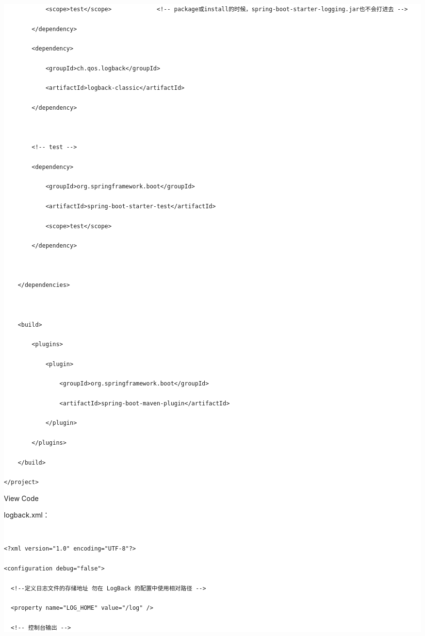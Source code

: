                 <scope>test</scope>             <!-- package或install的时候，spring-boot-starter-logging.jar也不会打进去 -->

            </dependency>

            <dependency>

                <groupId>ch.qos.logback</groupId>

                <artifactId>logback-classic</artifactId>

            </dependency>

    

            <!-- test -->

            <dependency>

                <groupId>org.springframework.boot</groupId>

                <artifactId>spring-boot-starter-test</artifactId>

                <scope>test</scope>

            </dependency>

    

        </dependencies>

    

        <build>

            <plugins>

                <plugin>

                    <groupId>org.springframework.boot</groupId>

                    <artifactId>spring-boot-maven-plugin</artifactId>

                </plugin>

            </plugins>

        </build>

    </project>

View Code

logback.xml：

![]()![]()

    
    
    <?xml version="1.0" encoding="UTF-8"?>

    <configuration debug="false">

      <!--定义日志文件的存储地址 勿在 LogBack 的配置中使用相对路径 -->

      <property name="LOG_HOME" value="/log" />

      <!-- 控制台输出 -->
